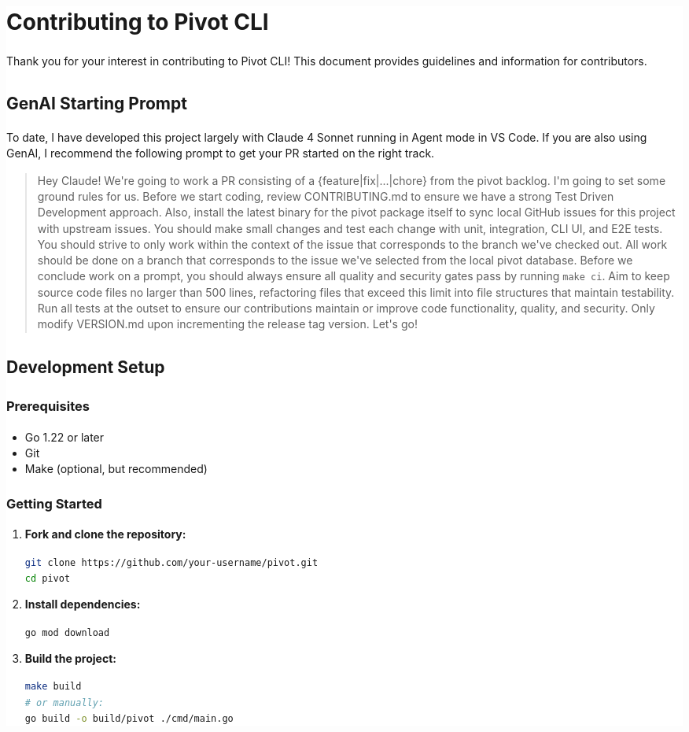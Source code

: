 # Contributing to Pivot CLI

Thank you for your interest in contributing to Pivot CLI! This document provides guidelines and information for contributors.

## GenAI Starting Prompt

To date, I have developed this project largely with Claude 4 Sonnet running in Agent mode in VS Code. If you are also using GenAI, I recommend the following prompt to get your PR started on the right track.

>Hey Claude! We're going to work a PR consisting of a {feature|fix|...|chore} from the pivot backlog. I'm going to set some ground rules for us. Before we start coding, review CONTRIBUTING.md to ensure we have a strong Test Driven Development approach. Also, install the latest binary for the pivot package itself to sync local GitHub issues for this project with upstream issues. You should make small changes and test each change with unit, integration, CLI UI, and E2E tests. You should strive to only work within the context of the issue that corresponds to the branch we've checked out. All work should be done on a branch that corresponds to the issue we've selected from the local pivot database. Before we conclude work on a prompt, you should always ensure all quality and security gates pass by running `make ci`. Aim to keep source code files no larger than 500 lines, refactoring files that exceed this limit into file structures that maintain testability. Run all tests at the outset to ensure our contributions maintain or improve code functionality, quality, and security. Only modify VERSION.md upon incrementing the release tag version. Let's go!

## Development Setup

### Prerequisites

- Go 1.22 or later
- Git
- Make (optional, but recommended)

### Getting Started

1. **Fork and clone the repository:**
   ```bash
   git clone https://github.com/your-username/pivot.git
   cd pivot
   ```

2. **Install dependencies:**
   ```bash
   go mod download
   ```

3. **Build the project:**
   ```bash
   make build
   # or manually:
   go build -o build/pivot ./cmd/main.go
   ```
